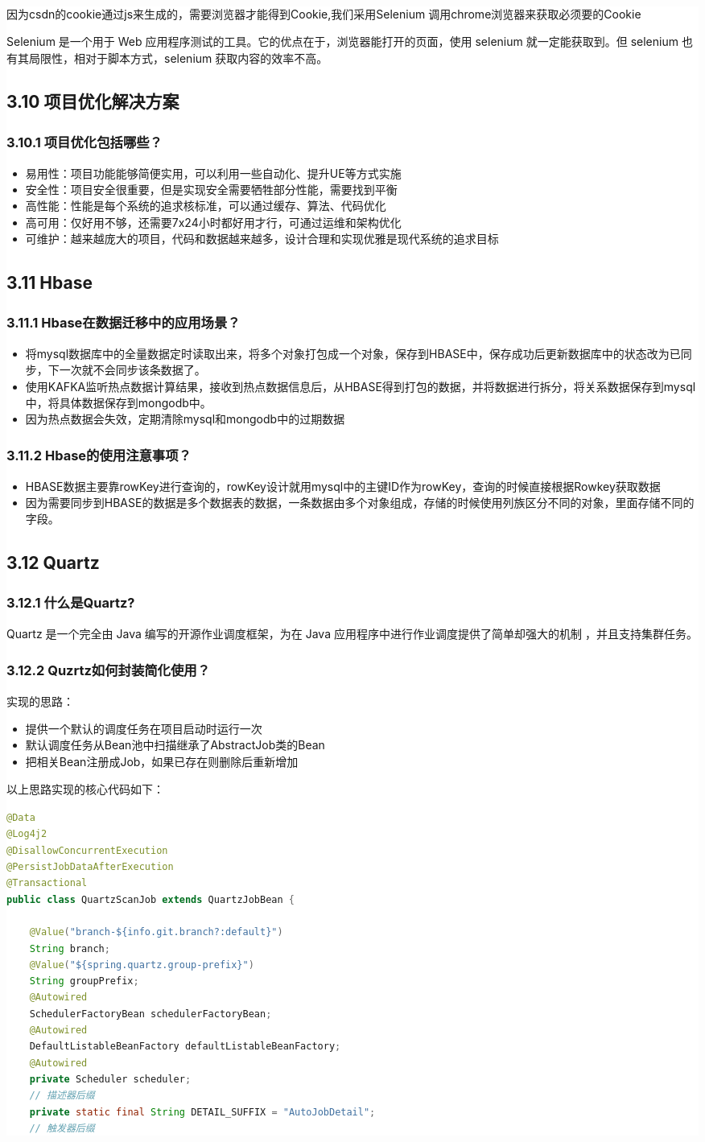 因为csdn的cookie通过js来生成的，需要浏览器才能得到Cookie,我们采用Selenium 调用chrome浏览器来获取必须要的Cookie

Selenium 是一个用于 Web 应用程序测试的工具。它的优点在于，浏览器能打开的页面，使用 selenium 就一定能获取到。但 selenium 也有其局限性，相对于脚本方式，selenium 获取内容的效率不高。

## 3.10 项目优化解决方案

### 3.10.1 项目优化包括哪些？

- 易用性：项目功能能够简便实用，可以利用一些自动化、提升UE等方式实施
- 安全性：项目安全很重要，但是实现安全需要牺牲部分性能，需要找到平衡
- 高性能：性能是每个系统的追求核标准，可以通过缓存、算法、代码优化
- 高可用：仅好用不够，还需要7x24小时都好用才行，可通过运维和架构优化
- 可维护：越来越庞大的项目，代码和数据越来越多，设计合理和实现优雅是现代系统的追求目标

## 3.11 Hbase

### 3.11.1 Hbase在数据迁移中的应用场景？

- 将mysql数据库中的全量数据定时读取出来，将多个对象打包成一个对象，保存到HBASE中，保存成功后更新数据库中的状态改为已同步，下一次就不会同步该条数据了。
- 使用KAFKA监听热点数据计算结果，接收到热点数据信息后，从HBASE得到打包的数据，并将数据进行拆分，将关系数据保存到mysql中，将具体数据保存到mongodb中。
- 因为热点数据会失效，定期清除mysql和mongodb中的过期数据

### 3.11.2 Hbase的使用注意事项？

- HBASE数据主要靠rowKey进行查询的，rowKey设计就用mysql中的主键ID作为rowKey，查询的时候直接根据Rowkey获取数据
- 因为需要同步到HBASE的数据是多个数据表的数据，一条数据由多个对象组成，存储的时候使用列族区分不同的对象，里面存储不同的字段。

## 3.12 Quartz

### 3.12.1 什么是Quartz?

 Quartz 是一个完全由 Java 编写的开源作业调度框架，为在 Java 应用程序中进行作业调度提供了简单却强大的机制 ，并且支持集群任务。

### 3.12.2 Quzrtz如何封装简化使用？

实现的思路：

- 提供一个默认的调度任务在项目启动时运行一次
- 默认调度任务从Bean池中扫描继承了AbstractJob类的Bean
- 把相关Bean注册成Job，如果已存在则删除后重新增加

以上思路实现的核心代码如下：

```java
@Data
@Log4j2
@DisallowConcurrentExecution
@PersistJobDataAfterExecution
@Transactional
public class QuartzScanJob extends QuartzJobBean {

    @Value("branch-${info.git.branch?:default}")
    String branch;
    @Value("${spring.quartz.group-prefix}")
    String groupPrefix;
    @Autowired
    SchedulerFactoryBean schedulerFactoryBean;
    @Autowired
    DefaultListableBeanFactory defaultListableBeanFactory;
    @Autowired
    private Scheduler scheduler;
    // 描述器后缀
    private static final String DETAIL_SUFFIX = "AutoJobDetail";
    // 触发器后缀
```